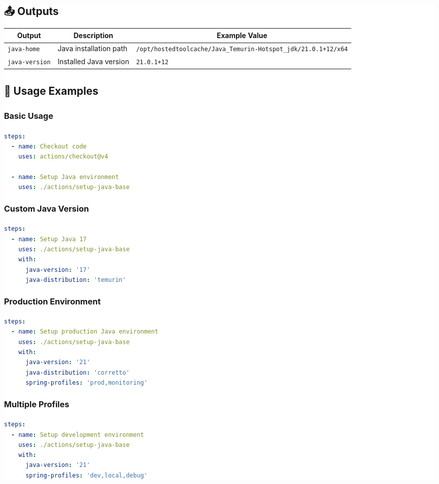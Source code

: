 ## 📤 Outputs

| Output | Description | Example Value |
|--------|-------------|---------------|
| `java-home` | Java installation path | `/opt/hostedtoolcache/Java_Temurin-Hotspot_jdk/21.0.1+12/x64` |
| `java-version` | Installed Java version | `21.0.1+12` |

## 🎯 Usage Examples

### Basic Usage

```yaml
steps:
  - name: Checkout code
    uses: actions/checkout@v4
    
  - name: Setup Java environment
    uses: ./actions/setup-java-base
```

### Custom Java Version

```yaml
steps:
  - name: Setup Java 17
    uses: ./actions/setup-java-base
    with:
      java-version: '17'
      java-distribution: 'temurin'
```

### Production Environment

```yaml
steps:
  - name: Setup production Java environment
    uses: ./actions/setup-java-base
    with:
      java-version: '21'
      java-distribution: 'corretto'
      spring-profiles: 'prod,monitoring'
```

### Multiple Profiles

```yaml
steps:
  - name: Setup development environment
    uses: ./actions/setup-java-base
    with:
      java-version: '21'
      spring-profiles: 'dev,local,debug'
```
